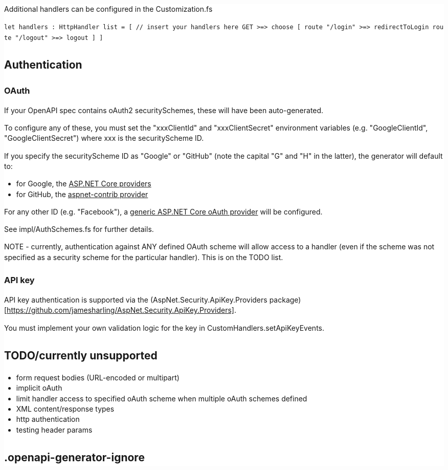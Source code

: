 Additional handlers can be configured in the Customization.fs

`let handlers : HttpHandler list = [
    // insert your handlers here
    GET >=>
      choose [
        route "/login" >=> redirectToLogin
        route "/logout" >=> logout
      ]
  ]`

## Authentication

### OAuth

If your OpenAPI spec contains oAuth2 securitySchemes, these will have been auto-generated.

To configure any of these, you must set the "xxxClientId" and "xxxClientSecret" environment variables (e.g. "GoogleClientId", "GoogleClientSecret") where xxx is the securityScheme ID.

If you specify the securityScheme ID as "Google" or "GitHub" (note the capital "G" and "H" in the latter), the generator will default to:
- for Google, the [ASP.NET Core providers](https://docs.microsoft.com/en-us/aspnet/core/security/authentication/social/google-logins?view=aspnetcore-2.2)
- for GitHub, the [aspnet-contrib provider](https://www.nuget.org/packages/AspNet.Security.OAuth.GitHub/)

For any other ID (e.g. "Facebook"), a [generic ASP.NET Core oAuth provider](https://docs.microsoft.com/en-us/dotnet/api/microsoft.extensions.dependencyinjection.oauthextensions.addoauth?view=aspnetcore-2.2) will be configured.

See impl/AuthSchemes.fs for further details.

NOTE - currently, authentication against ANY defined OAuth scheme will allow access to a handler (even if the scheme was not specified as a security scheme for the particular handler).
This is on the TODO list.

### API key

API key authentication is supported via the (AspNet.Security.ApiKey.Providers package)[https://github.com/jamesharling/AspNet.Security.ApiKey.Providers].

You must implement your own validation logic for the key in CustomHandlers.setApiKeyEvents.


## TODO/currently unsupported

- form request bodies (URL-encoded or multipart)
- implicit oAuth
- limit handler access to specified oAuth scheme when multiple oAuth schemes defined
- XML content/response types
- http authentication
- testing header params

## .openapi-generator-ignore
